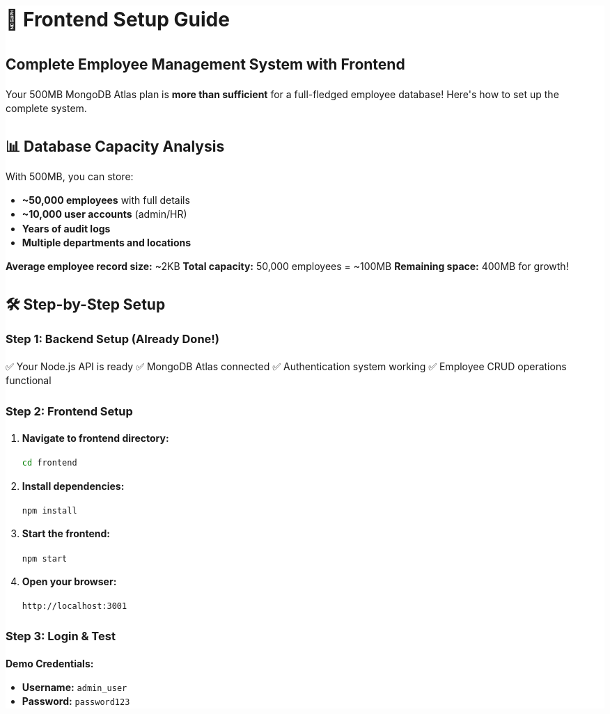 # 🚀 Frontend Setup Guide

## **Complete Employee Management System with Frontend**

Your 500MB MongoDB Atlas plan is **more than sufficient** for a full-fledged employee database! Here's how to set up the complete system.

## 📊 **Database Capacity Analysis**

With 500MB, you can store:
- **~50,000 employees** with full details
- **~10,000 user accounts** (admin/HR)
- **Years of audit logs**
- **Multiple departments and locations**

**Average employee record size:** ~2KB
**Total capacity:** 50,000 employees = ~100MB
**Remaining space:** 400MB for growth!

## 🛠️ **Step-by-Step Setup**

### **Step 1: Backend Setup (Already Done!)**
✅ Your Node.js API is ready
✅ MongoDB Atlas connected
✅ Authentication system working
✅ Employee CRUD operations functional

### **Step 2: Frontend Setup**

1. **Navigate to frontend directory:**
   ```bash
   cd frontend
   ```

2. **Install dependencies:**
   ```bash
   npm install
   ```

3. **Start the frontend:**
   ```bash
   npm start
   ```

4. **Open your browser:**
   ```
   http://localhost:3001
   ```

### **Step 3: Login & Test**

**Demo Credentials:**
- **Username:** `admin_user`
- **Password:** `password123`
